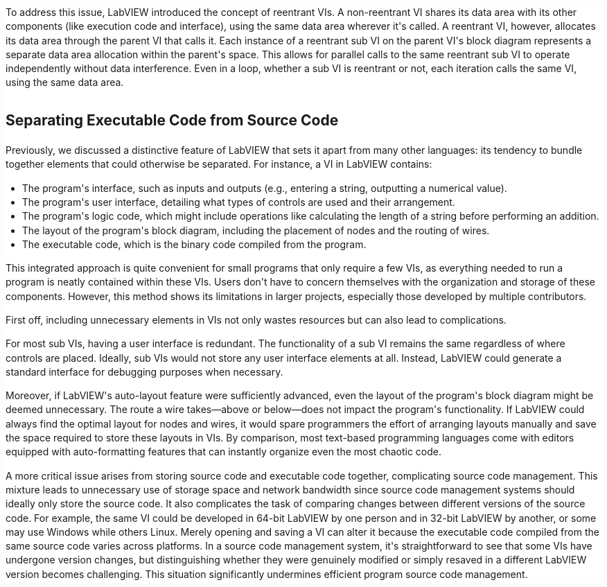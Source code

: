 To address this issue, LabVIEW introduced the concept of reentrant VIs. A non-reentrant VI shares its data area with its other components (like execution code and interface), using the same data area wherever it's called. A reentrant VI, however, allocates its data area through the parent VI that calls it. Each instance of a reentrant sub VI on the parent VI's block diagram represents a separate data area allocation within the parent's space. This allows for parallel calls to the same reentrant sub VI to operate independently without data interference. Even in a loop, whether a sub VI is reentrant or not, each iteration calls the same VI, using the same data area.


## Separating Executable Code from Source Code

Previously, we discussed a distinctive feature of LabVIEW that sets it apart from many other languages: its tendency to bundle together elements that could otherwise be separated. For instance, a VI in LabVIEW contains:

- The program's interface, such as inputs and outputs (e.g., entering a string, outputting a numerical value).
- The program's user interface, detailing what types of controls are used and their arrangement.
- The program's logic code, which might include operations like calculating the length of a string before performing an addition.
- The layout of the program's block diagram, including the placement of nodes and the routing of wires.
- The executable code, which is the binary code compiled from the program.

This integrated approach is quite convenient for small programs that only require a few VIs, as everything needed to run a program is neatly contained within these VIs. Users don't have to concern themselves with the organization and storage of these components. However, this method shows its limitations in larger projects, especially those developed by multiple contributors.

First off, including unnecessary elements in VIs not only wastes resources but can also lead to complications.

For most sub VIs, having a user interface is redundant. The functionality of a sub VI remains the same regardless of where controls are placed. Ideally, sub VIs would not store any user interface elements at all. Instead, LabVIEW could generate a standard interface for debugging purposes when necessary.

Moreover, if LabVIEW's auto-layout feature were sufficiently advanced, even the layout of the program's block diagram might be deemed unnecessary. The route a wire takes—above or below—does not impact the program's functionality. If LabVIEW could always find the optimal layout for nodes and wires, it would spare programmers the effort of arranging layouts manually and save the space required to store these layouts in VIs. By comparison, most text-based programming languages come with editors equipped with auto-formatting features that can instantly organize even the most chaotic code.

A more critical issue arises from storing source code and executable code together, complicating source code management. This mixture leads to unnecessary use of storage space and network bandwidth since source code management systems should ideally only store the source code. It also complicates the task of comparing changes between different versions of the source code. For example, the same VI could be developed in 64-bit LabVIEW by one person and in 32-bit LabVIEW by another, or some may use Windows while others Linux. Merely opening and saving a VI can alter it because the executable code compiled from the same source code varies across platforms. In a source code management system, it's straightforward to see that some VIs have undergone version changes, but distinguishing whether they were genuinely modified or simply resaved in a different LabVIEW version becomes challenging. This situation significantly undermines efficient program source code management.
